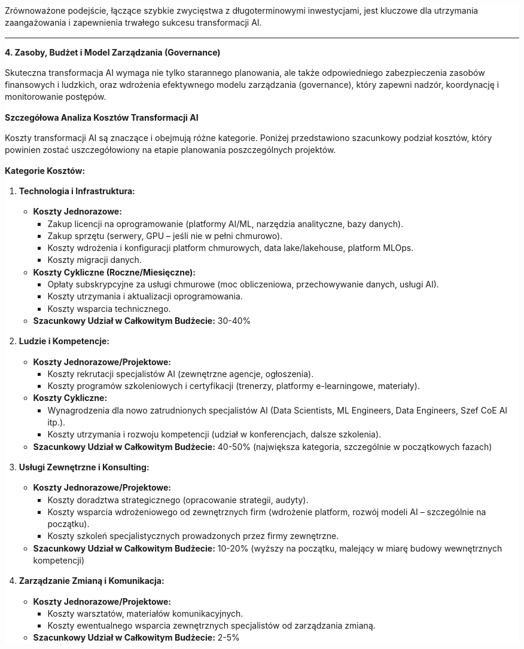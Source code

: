 Zrównoważone podejście, łączące szybkie zwycięstwa z długoterminowymi inwestycjami, jest kluczowe dla utrzymania zaangażowania i zapewnienia trwałego sukcesu transformacji AI.

---

**4. Zasoby, Budżet i Model Zarządzania (Governance)**

Skuteczna transformacja AI wymaga nie tylko starannego planowania, ale także odpowiedniego zabezpieczenia zasobów finansowych i ludzkich, oraz wdrożenia efektywnego modelu zarządzania (governance), który zapewni nadzór, koordynację i monitorowanie postępów.

**Szczegółowa Analiza Kosztów Transformacji AI**

Koszty transformacji AI są znaczące i obejmują różne kategorie. Poniżej przedstawiono szacunkowy podział kosztów, który powinien zostać uszczegółowiony na etapie planowania poszczególnych projektów.

**Kategorie Kosztów:**

1.  **Technologia i Infrastruktura:**
    *   **Koszty Jednorazowe:**
        *   Zakup licencji na oprogramowanie (platformy AI/ML, narzędzia analityczne, bazy danych).
        *   Zakup sprzętu (serwery, GPU – jeśli nie w pełni chmurowo).
        *   Koszty wdrożenia i konfiguracji platform chmurowych, data lake/lakehouse, platform MLOps.
        *   Koszty migracji danych.
    *   **Koszty Cykliczne (Roczne/Miesięczne):**
        *   Opłaty subskrypcyjne za usługi chmurowe (moc obliczeniowa, przechowywanie danych, usługi AI).
        *   Koszty utrzymania i aktualizacji oprogramowania.
        *   Koszty wsparcia technicznego.
    *   **Szacunkowy Udział w Całkowitym Budżecie:** 30-40%

2.  **Ludzie i Kompetencje:**
    *   **Koszty Jednorazowe/Projektowe:**
        *   Koszty rekrutacji specjalistów AI (zewnętrzne agencje, ogłoszenia).
        *   Koszty programów szkoleniowych i certyfikacji (trenerzy, platformy e-learningowe, materiały).
    *   **Koszty Cykliczne:**
        *   Wynagrodzenia dla nowo zatrudnionych specjalistów AI (Data Scientists, ML Engineers, Data Engineers, Szef CoE AI itp.).
        *   Koszty utrzymania i rozwoju kompetencji (udział w konferencjach, dalsze szkolenia).
    *   **Szacunkowy Udział w Całkowitym Budżecie:** 40-50% (największa kategoria, szczególnie w początkowych fazach)

3.  **Usługi Zewnętrzne i Konsulting:**
    *   **Koszty Jednorazowe/Projektowe:**
        *   Koszty doradztwa strategicznego (opracowanie strategii, audyty).
        *   Koszty wsparcia wdrożeniowego od zewnętrznych firm (wdrożenie platform, rozwój modeli AI – szczególnie na początku).
        *   Koszty szkoleń specjalistycznych prowadzonych przez firmy zewnętrzne.
    *   **Szacunkowy Udział w Całkowitym Budżecie:** 10-20% (wyższy na początku, malejący w miarę budowy wewnętrznych kompetencji)

4.  **Zarządzanie Zmianą i Komunikacja:**
    *   **Koszty Jednorazowe/Projektowe:**
        *   Koszty warsztatów, materiałów komunikacyjnych.
        *   Koszty ewentualnego wsparcia zewnętrznych specjalistów od zarządzania zmianą.
    *   **Szacunkowy Udział w Całkowitym Budżecie:** 2-5%
